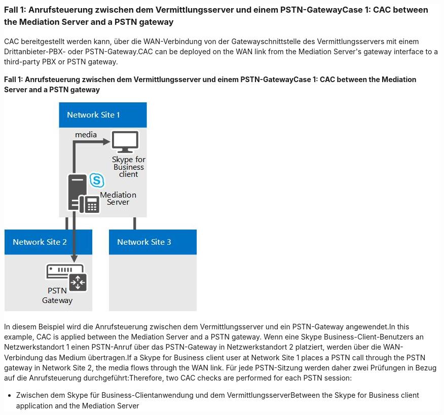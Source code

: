 ### <a name="case-1-cac-between-the-mediation-server-and-a-pstn-gateway"></a><span data-ttu-id="84296-140">Fall 1: Anrufsteuerung zwischen dem Vermittlungsserver und einem PSTN-Gateway</span><span class="sxs-lookup"><span data-stu-id="84296-140">Case 1: CAC between the Mediation Server and a PSTN gateway</span></span>

<span data-ttu-id="84296-141">CAC bereitgestellt werden kann, über die WAN-Verbindung von der Gatewayschnittstelle des Vermittlungsservers mit einem Drittanbieter-PBX- oder PSTN-Gateway.</span><span class="sxs-lookup"><span data-stu-id="84296-141">CAC can be deployed on the WAN link from the Mediation Server's gateway interface to a third-party PBX or PSTN gateway.</span></span>

<span data-ttu-id="84296-142">**Fall 1: Anrufsteuerung zwischen dem Vermittlungsserver und einem PSTN-Gateway**</span><span class="sxs-lookup"><span data-stu-id="84296-142">**Case 1: CAC between the Mediation Server and a PSTN gateway**</span></span>

![Fall 1: Anrufsteuerung zwischen dem Vermittlungsserver und einem PSTN-Gateway](../../media/CAC_gateways_1.jpg)

<span data-ttu-id="84296-144">In diesem Beispiel wird die Anrufsteuerung zwischen dem Vermittlungsserver und ein PSTN-Gateway angewendet.</span><span class="sxs-lookup"><span data-stu-id="84296-144">In this example, CAC is applied between the Mediation Server and a PSTN gateway.</span></span> <span data-ttu-id="84296-145">Wenn eine Skype Business-Client-Benutzers an Netzwerkstandort 1 einen PSTN-Anruf über das PSTN-Gateway in Netzwerkstandort 2 platziert, werden über die WAN-Verbindung das Medium übertragen.</span><span class="sxs-lookup"><span data-stu-id="84296-145">If a Skype for Business client user at Network Site 1 places a PSTN call through the PSTN gateway in Network Site 2, the media flows through the WAN link.</span></span> <span data-ttu-id="84296-146">Für jede PSTN-Sitzung werden daher zwei Prüfungen in Bezug auf die Anrufsteuerung durchgeführt:</span><span class="sxs-lookup"><span data-stu-id="84296-146">Therefore, two CAC checks are performed for each PSTN session:</span></span>

- <span data-ttu-id="84296-147">Zwischen dem Skype für Business-Clientanwendung und dem Vermittlungsserver</span><span class="sxs-lookup"><span data-stu-id="84296-147">Between the Skype for Business client application and the Mediation Server</span></span>
